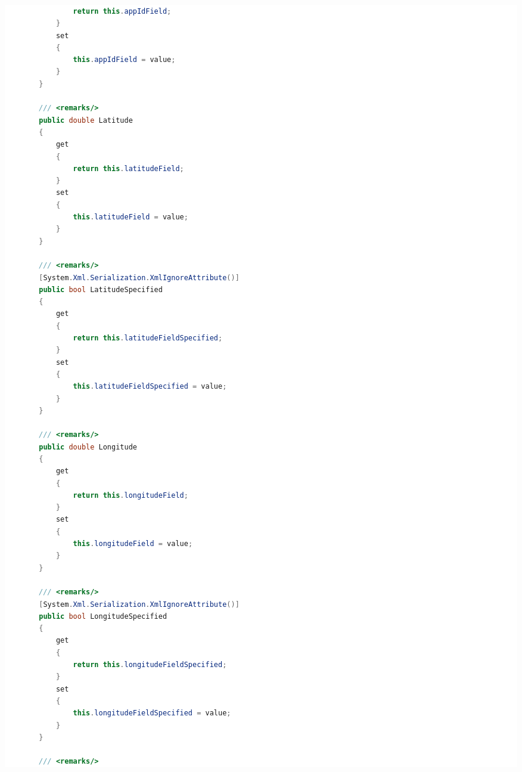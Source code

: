 ```csharp
                return this.appIdField;  
            }  
            set  
            {  
                this.appIdField = value;  
            }  
        }  
  
        /// <remarks/>  
        public double Latitude  
        {  
            get  
            {  
                return this.latitudeField;  
            }  
            set  
            {  
                this.latitudeField = value;  
            }  
        }  
  
        /// <remarks/>  
        [System.Xml.Serialization.XmlIgnoreAttribute()]  
        public bool LatitudeSpecified  
        {  
            get  
            {  
                return this.latitudeFieldSpecified;  
            }  
            set  
            {  
                this.latitudeFieldSpecified = value;  
            }  
        }  
  
        /// <remarks/>  
        public double Longitude  
        {  
            get  
            {  
                return this.longitudeField;  
            }  
            set  
            {  
                this.longitudeField = value;  
            }  
        }  
  
        /// <remarks/>  
        [System.Xml.Serialization.XmlIgnoreAttribute()]  
        public bool LongitudeSpecified  
        {  
            get  
            {  
                return this.longitudeFieldSpecified;  
            }  
            set  
            {  
                this.longitudeFieldSpecified = value;  
            }  
        }  
  
        /// <remarks/>  
```